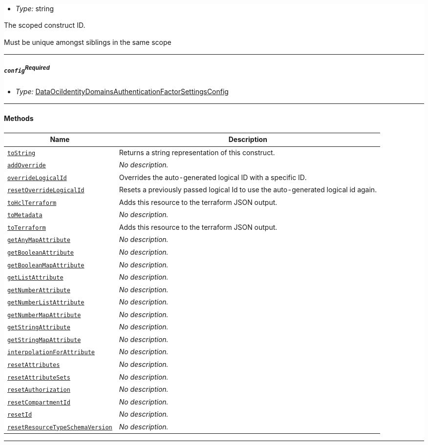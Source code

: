 - *Type:* string

The scoped construct ID.

Must be unique amongst siblings in the same scope

---

##### `config`<sup>Required</sup> <a name="config" id="rhizo-co-terraform-provider-oci.dataOciIdentityDomainsAuthenticationFactorSettings.DataOciIdentityDomainsAuthenticationFactorSettings.Initializer.parameter.config"></a>

- *Type:* <a href="#rhizo-co-terraform-provider-oci.dataOciIdentityDomainsAuthenticationFactorSettings.DataOciIdentityDomainsAuthenticationFactorSettingsConfig">DataOciIdentityDomainsAuthenticationFactorSettingsConfig</a>

---

#### Methods <a name="Methods" id="Methods"></a>

| **Name** | **Description** |
| --- | --- |
| <code><a href="#rhizo-co-terraform-provider-oci.dataOciIdentityDomainsAuthenticationFactorSettings.DataOciIdentityDomainsAuthenticationFactorSettings.toString">toString</a></code> | Returns a string representation of this construct. |
| <code><a href="#rhizo-co-terraform-provider-oci.dataOciIdentityDomainsAuthenticationFactorSettings.DataOciIdentityDomainsAuthenticationFactorSettings.addOverride">addOverride</a></code> | *No description.* |
| <code><a href="#rhizo-co-terraform-provider-oci.dataOciIdentityDomainsAuthenticationFactorSettings.DataOciIdentityDomainsAuthenticationFactorSettings.overrideLogicalId">overrideLogicalId</a></code> | Overrides the auto-generated logical ID with a specific ID. |
| <code><a href="#rhizo-co-terraform-provider-oci.dataOciIdentityDomainsAuthenticationFactorSettings.DataOciIdentityDomainsAuthenticationFactorSettings.resetOverrideLogicalId">resetOverrideLogicalId</a></code> | Resets a previously passed logical Id to use the auto-generated logical id again. |
| <code><a href="#rhizo-co-terraform-provider-oci.dataOciIdentityDomainsAuthenticationFactorSettings.DataOciIdentityDomainsAuthenticationFactorSettings.toHclTerraform">toHclTerraform</a></code> | Adds this resource to the terraform JSON output. |
| <code><a href="#rhizo-co-terraform-provider-oci.dataOciIdentityDomainsAuthenticationFactorSettings.DataOciIdentityDomainsAuthenticationFactorSettings.toMetadata">toMetadata</a></code> | *No description.* |
| <code><a href="#rhizo-co-terraform-provider-oci.dataOciIdentityDomainsAuthenticationFactorSettings.DataOciIdentityDomainsAuthenticationFactorSettings.toTerraform">toTerraform</a></code> | Adds this resource to the terraform JSON output. |
| <code><a href="#rhizo-co-terraform-provider-oci.dataOciIdentityDomainsAuthenticationFactorSettings.DataOciIdentityDomainsAuthenticationFactorSettings.getAnyMapAttribute">getAnyMapAttribute</a></code> | *No description.* |
| <code><a href="#rhizo-co-terraform-provider-oci.dataOciIdentityDomainsAuthenticationFactorSettings.DataOciIdentityDomainsAuthenticationFactorSettings.getBooleanAttribute">getBooleanAttribute</a></code> | *No description.* |
| <code><a href="#rhizo-co-terraform-provider-oci.dataOciIdentityDomainsAuthenticationFactorSettings.DataOciIdentityDomainsAuthenticationFactorSettings.getBooleanMapAttribute">getBooleanMapAttribute</a></code> | *No description.* |
| <code><a href="#rhizo-co-terraform-provider-oci.dataOciIdentityDomainsAuthenticationFactorSettings.DataOciIdentityDomainsAuthenticationFactorSettings.getListAttribute">getListAttribute</a></code> | *No description.* |
| <code><a href="#rhizo-co-terraform-provider-oci.dataOciIdentityDomainsAuthenticationFactorSettings.DataOciIdentityDomainsAuthenticationFactorSettings.getNumberAttribute">getNumberAttribute</a></code> | *No description.* |
| <code><a href="#rhizo-co-terraform-provider-oci.dataOciIdentityDomainsAuthenticationFactorSettings.DataOciIdentityDomainsAuthenticationFactorSettings.getNumberListAttribute">getNumberListAttribute</a></code> | *No description.* |
| <code><a href="#rhizo-co-terraform-provider-oci.dataOciIdentityDomainsAuthenticationFactorSettings.DataOciIdentityDomainsAuthenticationFactorSettings.getNumberMapAttribute">getNumberMapAttribute</a></code> | *No description.* |
| <code><a href="#rhizo-co-terraform-provider-oci.dataOciIdentityDomainsAuthenticationFactorSettings.DataOciIdentityDomainsAuthenticationFactorSettings.getStringAttribute">getStringAttribute</a></code> | *No description.* |
| <code><a href="#rhizo-co-terraform-provider-oci.dataOciIdentityDomainsAuthenticationFactorSettings.DataOciIdentityDomainsAuthenticationFactorSettings.getStringMapAttribute">getStringMapAttribute</a></code> | *No description.* |
| <code><a href="#rhizo-co-terraform-provider-oci.dataOciIdentityDomainsAuthenticationFactorSettings.DataOciIdentityDomainsAuthenticationFactorSettings.interpolationForAttribute">interpolationForAttribute</a></code> | *No description.* |
| <code><a href="#rhizo-co-terraform-provider-oci.dataOciIdentityDomainsAuthenticationFactorSettings.DataOciIdentityDomainsAuthenticationFactorSettings.resetAttributes">resetAttributes</a></code> | *No description.* |
| <code><a href="#rhizo-co-terraform-provider-oci.dataOciIdentityDomainsAuthenticationFactorSettings.DataOciIdentityDomainsAuthenticationFactorSettings.resetAttributeSets">resetAttributeSets</a></code> | *No description.* |
| <code><a href="#rhizo-co-terraform-provider-oci.dataOciIdentityDomainsAuthenticationFactorSettings.DataOciIdentityDomainsAuthenticationFactorSettings.resetAuthorization">resetAuthorization</a></code> | *No description.* |
| <code><a href="#rhizo-co-terraform-provider-oci.dataOciIdentityDomainsAuthenticationFactorSettings.DataOciIdentityDomainsAuthenticationFactorSettings.resetCompartmentId">resetCompartmentId</a></code> | *No description.* |
| <code><a href="#rhizo-co-terraform-provider-oci.dataOciIdentityDomainsAuthenticationFactorSettings.DataOciIdentityDomainsAuthenticationFactorSettings.resetId">resetId</a></code> | *No description.* |
| <code><a href="#rhizo-co-terraform-provider-oci.dataOciIdentityDomainsAuthenticationFactorSettings.DataOciIdentityDomainsAuthenticationFactorSettings.resetResourceTypeSchemaVersion">resetResourceTypeSchemaVersion</a></code> | *No description.* |

---